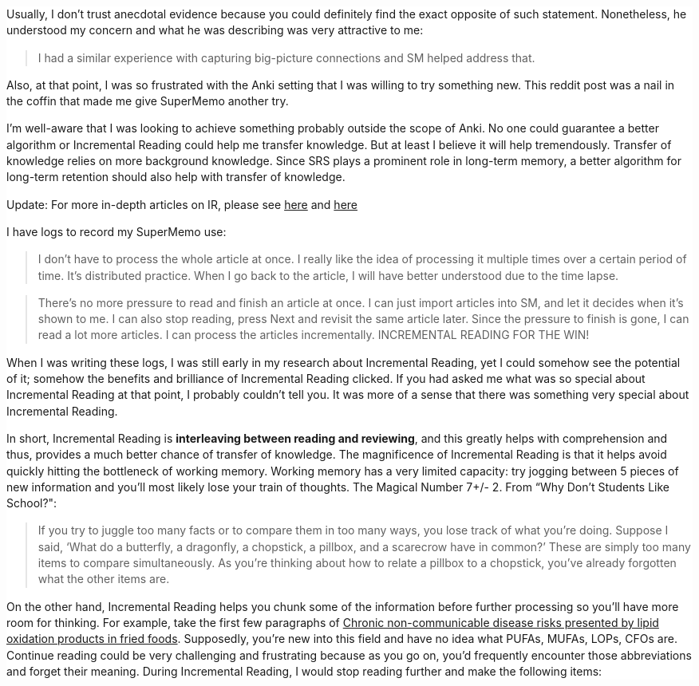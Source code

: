 Usually, I don’t trust anecdotal evidence because you could definitely find the exact opposite of such statement. Nonetheless, he understood my concern and what he was describing was very attractive to me:

> I had a similar experience with capturing big-picture connections and SM helped address that.

Also, at that point, I was so frustrated with the Anki setting that I was willing to try something new. This reddit post was a nail in the coffin that made me give SuperMemo another try.

I’m well-aware that I was looking to achieve something probably outside the scope of Anki. No one could guarantee a better algorithm or Incremental Reading could help me transfer knowledge. But at least I believe it will help tremendously. Transfer of knowledge relies on more background knowledge. Since SRS plays a prominent role in long-term memory, a better algorithm for long-term retention should also help with transfer of knowledge.

Update: For more in-depth articles on IR, please see [here](https://www.masterhowtolearn.com/2018-10-28-why-i-switched-to-supermemo/the-significance-of-incremental-reading-in-supermemo-part-i/) and [here](https://www.masterhowtolearn.com/2018-10-28-why-i-switched-to-supermemo/the-significance-of-incremental-reading-in-supermemo-part-ii/)

I have logs to record my SuperMemo use:

> I don’t have to process the whole article at once. I really like the idea of processing it multiple times over a certain period of time. It’s distributed practice. When I go back to the article, I will have better understood due to the time lapse.

> There’s no more pressure to read and finish an article at once. I can just import articles into SM, and let it decides when it’s shown to me. I can also stop reading, press Next and revisit the same article later. Since the pressure to finish is gone, I can read a lot more articles. I can process the articles incrementally. INCREMENTAL READING FOR THE WIN!

When I was writing these logs, I was still early in my research about Incremental Reading, yet I could somehow see the potential of it; somehow the benefits and brilliance of Incremental Reading clicked. If you had asked me what was so special about Incremental Reading at that point, I probably couldn’t tell you. It was more of a sense that there was something very special about Incremental Reading.

In short, Incremental Reading is **interleaving between reading and reviewing**, and this greatly helps with comprehension and thus, provides a much better chance of transfer of knowledge. The magnificence of Incremental Reading is that it helps avoid quickly hitting the bottleneck of working memory. Working memory has a very limited capacity: try jogging between 5 pieces of new information and you’ll most likely lose your train of thoughts. The Magical Number 7+/- 2. From “Why Don’t Students Like School?":

> If you try to juggle too many facts or to compare them in too many ways, you lose track of what you’re doing. Suppose I said, ‘What do a butterfly, a dragonfly, a chopstick, a pillbox, and a scarecrow have in common?’ These are simply too many items to compare simultaneously. As you’re thinking about how to relate a pillbox to a chopstick, you’ve already forgotten what the other items are.

On the other hand, Incremental Reading helps you chunk some of the information before further processing so you’ll have more room for thinking. For example, take the first few paragraphs of [Chronic non-communicable disease risks presented by lipid oxidation products in fried foods](https://www.dora.dmu.ac.uk/xmlui/handle/2086/16046). Supposedly, you’re new into this field and have no idea what PUFAs, MUFAs, LOPs, CFOs are. Continue reading could be very challenging and frustrating because as you go on, you’d frequently encounter those abbreviations and forget their meaning. During Incremental Reading, I would stop reading further and make the following items:
